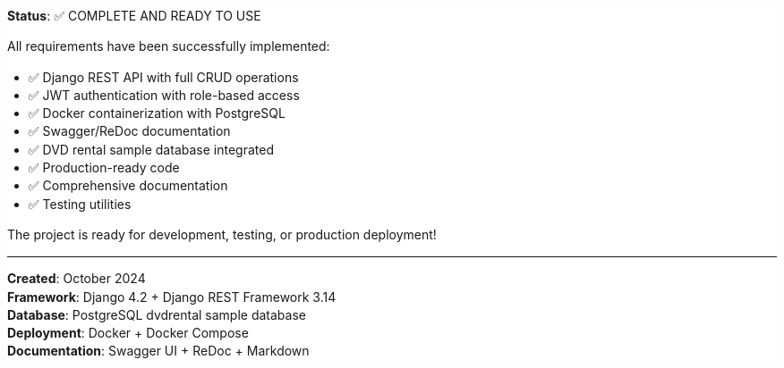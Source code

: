 **Status**: ✅ COMPLETE AND READY TO USE

All requirements have been successfully implemented:
- ✅ Django REST API with full CRUD operations
- ✅ JWT authentication with role-based access
- ✅ Docker containerization with PostgreSQL
- ✅ Swagger/ReDoc documentation
- ✅ DVD rental sample database integrated
- ✅ Production-ready code
- ✅ Comprehensive documentation
- ✅ Testing utilities

The project is ready for development, testing, or production deployment!

---

**Created**: October 2024  
**Framework**: Django 4.2 + Django REST Framework 3.14  
**Database**: PostgreSQL dvdrental sample database  
**Deployment**: Docker + Docker Compose  
**Documentation**: Swagger UI + ReDoc + Markdown  

